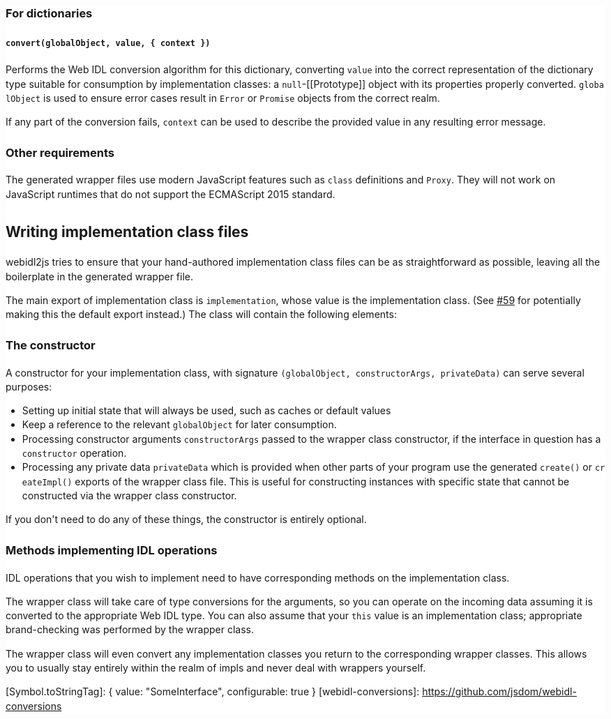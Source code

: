### For dictionaries

#### `convert(globalObject, value, { context })`

Performs the Web IDL conversion algorithm for this dictionary, converting `value` into the correct representation of the dictionary type suitable for consumption by implementation classes: a `null`-[[Prototype]] object with its properties properly converted. `globalObject` is used to ensure error cases result in `Error` or `Promise` objects from the correct realm.

If any part of the conversion fails, `context` can be used to describe the provided value in any resulting error message.

### Other requirements

The generated wrapper files use modern JavaScript features such as `class` definitions and `Proxy`. They will not work on JavaScript runtimes that do not support the ECMAScript 2015 standard.

## Writing implementation class files

webidl2js tries to ensure that your hand-authored implementation class files can be as straightforward as possible, leaving all the boilerplate in the generated wrapper file.

The main export of implementation class is `implementation`, whose value is the implementation class. (See [#59](https://github.com/jsdom/webidl2js/issues/59) for potentially making this the default export instead.) The class will contain the following elements:

### The constructor

A constructor for your implementation class, with signature `(globalObject, constructorArgs, privateData)` can serve several purposes:

- Setting up initial state that will always be used, such as caches or default values
- Keep a reference to the relevant `globalObject` for later consumption.
- Processing constructor arguments `constructorArgs` passed to the wrapper class constructor, if the interface in question has a `constructor` operation.
- Processing any private data `privateData` which is provided when other parts of your program use the generated `create()` or `createImpl()` exports of the wrapper class file. This is useful for constructing instances with specific state that cannot be constructed via the wrapper class constructor.

If you don't need to do any of these things, the constructor is entirely optional.

### Methods implementing IDL operations

IDL operations that you wish to implement need to have corresponding methods on the implementation class.

The wrapper class will take care of type conversions for the arguments, so you can operate on the incoming data assuming it is converted to the appropriate Web IDL type. You can also assume that your `this` value is an implementation class; appropriate brand-checking was performed by the wrapper class.

The wrapper class will even convert any implementation classes you return to the corresponding wrapper classes. This allows you to usually stay entirely within the realm of impls and never deal with wrappers yourself.


  [Symbol.toStringTag]: { value: "SomeInterface", configurable: true }
[webidl-conversions]: https://github.com/jsdom/webidl-conversions